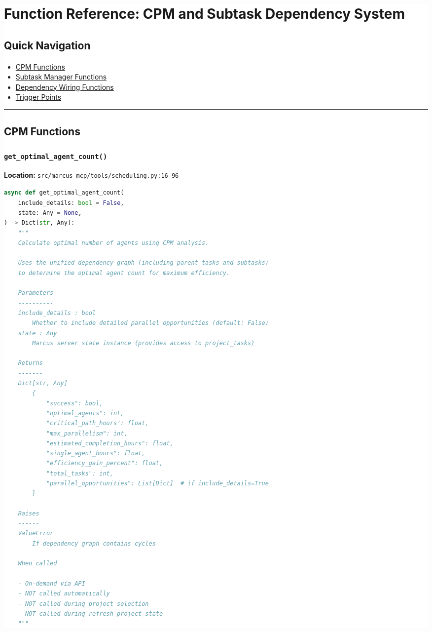 # Function Reference: CPM and Subtask Dependency System

## Quick Navigation

- [CPM Functions](#cpm-functions)
- [Subtask Manager Functions](#subtask-manager-functions)
- [Dependency Wiring Functions](#dependency-wiring-functions)
- [Trigger Points](#trigger-points)

---

## CPM Functions

### `get_optimal_agent_count()`

**Location:** `src/marcus_mcp/tools/scheduling.py:16-96`

```python
async def get_optimal_agent_count(
    include_details: bool = False,
    state: Any = None,
) -> Dict[str, Any]:
    """
    Calculate optimal number of agents using CPM analysis.

    Uses the unified dependency graph (including parent tasks and subtasks)
    to determine the optimal agent count for maximum efficiency.

    Parameters
    ----------
    include_details : bool
        Whether to include detailed parallel opportunities (default: False)
    state : Any
        Marcus server state instance (provides access to project_tasks)

    Returns
    -------
    Dict[str, Any]
        {
            "success": bool,
            "optimal_agents": int,
            "critical_path_hours": float,
            "max_parallelism": int,
            "estimated_completion_hours": float,
            "single_agent_hours": float,
            "efficiency_gain_percent": float,
            "total_tasks": int,
            "parallel_opportunities": List[Dict]  # if include_details=True
        }

    Raises
    ------
    ValueError
        If dependency graph contains cycles

    When called
    -----------
    - On-demand via API
    - NOT called automatically
    - NOT called during project selection
    - NOT called during refresh_project_state
    """
```